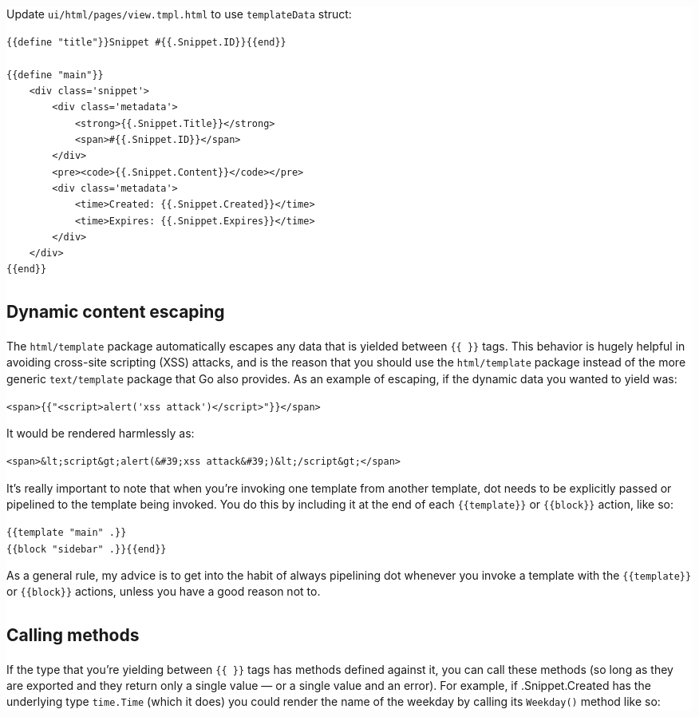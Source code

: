 Update `ui/html/pages/view.tmpl.html` to use `templateData` struct:

```
{{define "title"}}Snippet #{{.Snippet.ID}}{{end}}

{{define "main"}}
    <div class='snippet'>
        <div class='metadata'>
            <strong>{{.Snippet.Title}}</strong>
            <span>#{{.Snippet.ID}}</span>
        </div>
        <pre><code>{{.Snippet.Content}}</code></pre>
        <div class='metadata'>
            <time>Created: {{.Snippet.Created}}</time>
            <time>Expires: {{.Snippet.Expires}}</time>
        </div>
    </div>
{{end}}
```

## Dynamic content escaping

The `html/template` package automatically escapes any data that is yielded between `{{ }}`
tags. This behavior is hugely helpful in avoiding cross-site scripting (XSS) attacks, and is the
reason that you should use the `html/template` package instead of the more generic
`text/template` package that Go also provides.
As an example of escaping, if the dynamic data you wanted to yield was:

```
<span>{{"<script>alert('xss attack')</script>"}}</span>
```
It would be rendered harmlessly as:
```
<span>&lt;script&gt;alert(&#39;xss attack&#39;)&lt;/script&gt;</span>
```

It’s really important to note that when you’re invoking one template from another template,
dot needs to be explicitly passed or pipelined to the template being invoked. You do this by
including it at the end of each `{{template}}` or `{{block}}` action, like so:

```
{{template "main" .}}
{{block "sidebar" .}}{{end}}
```
As a general rule, my advice is to get into the habit of always pipelining dot whenever you
invoke a template with the `{{template}}` or `{{block}}` actions, unless you have a good
reason not to.

## Calling methods

If the type that you’re yielding between `{{ }}` tags has methods defined against it, you can
call these methods (so long as they are exported and they return only a single value — or a
single value and an error).
For example, if .Snippet.Created has the underlying type `time.Time` (which it does) you
could render the name of the weekday by calling its `Weekday()` method like so:
